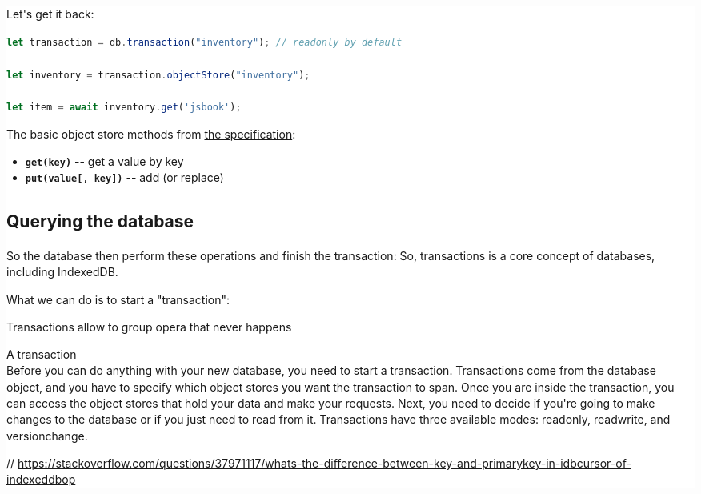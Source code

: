 




Let's get it back:

```js
let transaction = db.transaction("inventory"); // readonly by default

let inventory = transaction.objectStore("inventory");

let item = await inventory.get('jsbook');
```

The basic object store methods from [the specification](https://w3c.github.io/IndexedDB/#object-store-interface):

- **`get(key)`** -- get a value by key
- **`put(value[, key])`** -- add (or replace)


## Querying the database



So the database
 then perform these operations and finish the transaction:
So, transactions is a core concept of databases, including IndexedDB.


What we can do is to start a "transaction":


Transactions allow to group opera that never happens

A transaction   
Before you can do anything with your new database, you need to start a transaction. Transactions come from the database object, and you have to specify which object stores you want the transaction to span. Once you are inside the transaction, you can access the object stores that hold your data and make your requests. Next, you need to decide if you're going to make changes to the database or if you just need to read from it. Transactions have three available modes: readonly, readwrite, and versionchange.


// https://stackoverflow.com/questions/37971117/whats-the-difference-between-key-and-primarykey-in-idbcursor-of-indexeddbop
